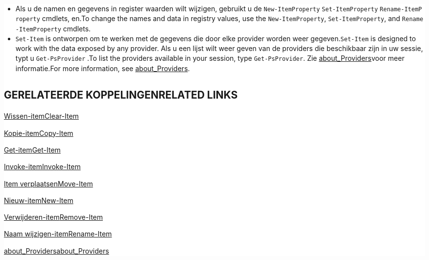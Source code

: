   - <span data-ttu-id="7ef8d-184">Als u de namen en gegevens in register waarden wilt wijzigen, gebruikt u de `New-ItemProperty` `Set-ItemProperty` `Rename-ItemProperty` cmdlets, en.</span><span class="sxs-lookup"><span data-stu-id="7ef8d-184">To change the names and data in registry values, use the `New-ItemProperty`, `Set-ItemProperty`, and `Rename-ItemProperty` cmdlets.</span></span>
- <span data-ttu-id="7ef8d-185">`Set-Item` is ontworpen om te werken met de gegevens die door elke provider worden weer gegeven.</span><span class="sxs-lookup"><span data-stu-id="7ef8d-185">`Set-Item` is designed to work with the data exposed by any provider.</span></span>
  <span data-ttu-id="7ef8d-186">Als u een lijst wilt weer geven van de providers die beschikbaar zijn in uw sessie, typt u `Get-PsProvider` .</span><span class="sxs-lookup"><span data-stu-id="7ef8d-186">To list the providers available in your session, type `Get-PsProvider`.</span></span>
  <span data-ttu-id="7ef8d-187">Zie [about_Providers](../Microsoft.PowerShell.Core/About/about_Providers.md)voor meer informatie.</span><span class="sxs-lookup"><span data-stu-id="7ef8d-187">For more information, see [about_Providers](../Microsoft.PowerShell.Core/About/about_Providers.md).</span></span>

## <span data-ttu-id="7ef8d-188">GERELATEERDE KOPPELINGEN</span><span class="sxs-lookup"><span data-stu-id="7ef8d-188">RELATED LINKS</span></span>

[<span data-ttu-id="7ef8d-189">Wissen-item</span><span class="sxs-lookup"><span data-stu-id="7ef8d-189">Clear-Item</span></span>](Clear-Item.md)

[<span data-ttu-id="7ef8d-190">Kopie-item</span><span class="sxs-lookup"><span data-stu-id="7ef8d-190">Copy-Item</span></span>](Copy-Item.md)

[<span data-ttu-id="7ef8d-191">Get-item</span><span class="sxs-lookup"><span data-stu-id="7ef8d-191">Get-Item</span></span>](Get-Item.md)

[<span data-ttu-id="7ef8d-192">Invoke-item</span><span class="sxs-lookup"><span data-stu-id="7ef8d-192">Invoke-Item</span></span>](Invoke-Item.md)

[<span data-ttu-id="7ef8d-193">Item verplaatsen</span><span class="sxs-lookup"><span data-stu-id="7ef8d-193">Move-Item</span></span>](Move-Item.md)

[<span data-ttu-id="7ef8d-194">Nieuw-item</span><span class="sxs-lookup"><span data-stu-id="7ef8d-194">New-Item</span></span>](New-Item.md)

[<span data-ttu-id="7ef8d-195">Verwijderen-item</span><span class="sxs-lookup"><span data-stu-id="7ef8d-195">Remove-Item</span></span>](Remove-Item.md)

[<span data-ttu-id="7ef8d-196">Naam wijzigen-item</span><span class="sxs-lookup"><span data-stu-id="7ef8d-196">Rename-Item</span></span>](Rename-Item.md)

[<span data-ttu-id="7ef8d-197">about_Providers</span><span class="sxs-lookup"><span data-stu-id="7ef8d-197">about_Providers</span></span>](../Microsoft.PowerShell.Core/About/about_Providers.md)

